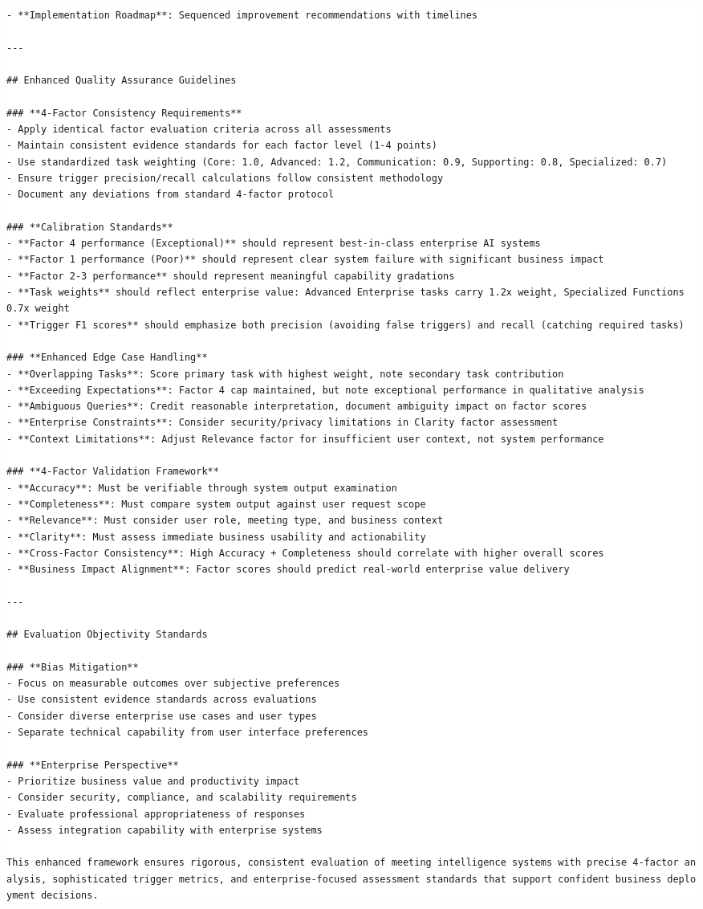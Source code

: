 ```
- **Implementation Roadmap**: Sequenced improvement recommendations with timelines

---

## Enhanced Quality Assurance Guidelines

### **4-Factor Consistency Requirements**
- Apply identical factor evaluation criteria across all assessments
- Maintain consistent evidence standards for each factor level (1-4 points)
- Use standardized task weighting (Core: 1.0, Advanced: 1.2, Communication: 0.9, Supporting: 0.8, Specialized: 0.7)
- Ensure trigger precision/recall calculations follow consistent methodology
- Document any deviations from standard 4-factor protocol

### **Calibration Standards**
- **Factor 4 performance (Exceptional)** should represent best-in-class enterprise AI systems
- **Factor 1 performance (Poor)** should represent clear system failure with significant business impact
- **Factor 2-3 performance** should represent meaningful capability gradations
- **Task weights** should reflect enterprise value: Advanced Enterprise tasks carry 1.2x weight, Specialized Functions 0.7x weight
- **Trigger F1 scores** should emphasize both precision (avoiding false triggers) and recall (catching required tasks)

### **Enhanced Edge Case Handling**
- **Overlapping Tasks**: Score primary task with highest weight, note secondary task contribution
- **Exceeding Expectations**: Factor 4 cap maintained, but note exceptional performance in qualitative analysis  
- **Ambiguous Queries**: Credit reasonable interpretation, document ambiguity impact on factor scores
- **Enterprise Constraints**: Consider security/privacy limitations in Clarity factor assessment
- **Context Limitations**: Adjust Relevance factor for insufficient user context, not system performance

### **4-Factor Validation Framework**
- **Accuracy**: Must be verifiable through system output examination
- **Completeness**: Must compare system output against user request scope
- **Relevance**: Must consider user role, meeting type, and business context
- **Clarity**: Must assess immediate business usability and actionability
- **Cross-Factor Consistency**: High Accuracy + Completeness should correlate with higher overall scores
- **Business Impact Alignment**: Factor scores should predict real-world enterprise value delivery

---

## Evaluation Objectivity Standards

### **Bias Mitigation**
- Focus on measurable outcomes over subjective preferences
- Use consistent evidence standards across evaluations
- Consider diverse enterprise use cases and user types
- Separate technical capability from user interface preferences

### **Enterprise Perspective**
- Prioritize business value and productivity impact
- Consider security, compliance, and scalability requirements
- Evaluate professional appropriateness of responses
- Assess integration capability with enterprise systems

This enhanced framework ensures rigorous, consistent evaluation of meeting intelligence systems with precise 4-factor analysis, sophisticated trigger metrics, and enterprise-focused assessment standards that support confident business deployment decisions.

```